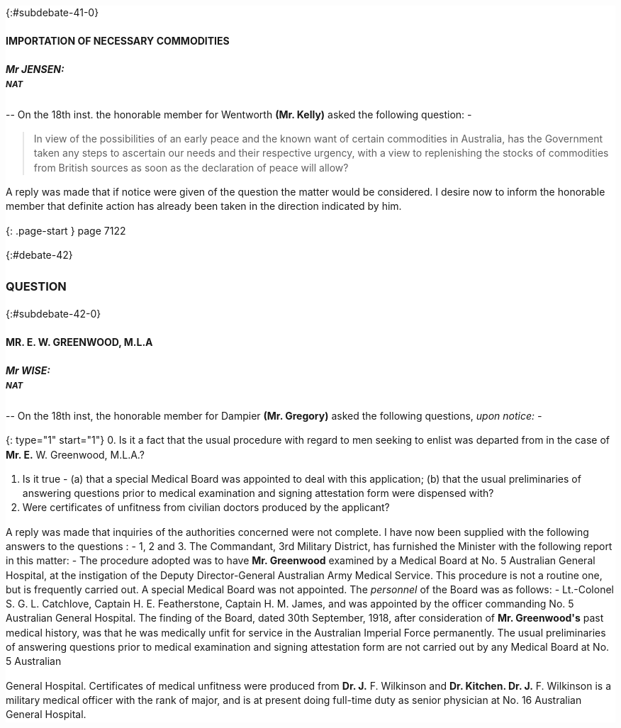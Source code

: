 {:#subdebate-41-0}
#### IMPORTATION OF NECESSARY COMMODITIES

##### Mr JENSEN:<br><small class="text-muted">NAT</small>

-- On the 18th inst. the honorable member for Wentworth  **(Mr. Kelly)**  asked the following question: - 

  >In view of the possibilities of an early peace and the known want of certain commodities in Australia, has the Government taken any steps to ascertain our needs and their respective urgency, with a view to replenishing the stocks of commodities from British sources as soon as the declaration of peace will allow? 

A reply was made that if notice were given of the question the matter would be considered. I desire now to inform the honorable member that definite action has already been taken in the direction indicated by him. 

{: .page-start }
page 7122

{:#debate-42}
### QUESTION

{:#subdebate-42-0}
#### MR. E. W. GREENWOOD, M.L.A

##### Mr WISE:<br><small class="text-muted">NAT</small>

-- On the 18th inst, the honorable member for Dampier  **(Mr. Gregory)**  asked the following questions,  *upon notice: -* 

{: type="1" start="1"}
0. Is it a fact that the usual procedure with regard to men seeking to enlist was departed from in the case of  **Mr. E.**  W. Greenwood, M.L.A.? 
1. Is it true - (a) that a special Medical Board was appointed to deal with this application; (b) that the usual preliminaries of answering questions prior to medical examination and signing attestation form were dispensed with? 
2. Were certificates of unfitness from civilian doctors produced by the applicant? 

A reply was made that inquiries of the authorities concerned were not complete. I have now been supplied with the following answers to the questions :  - 1, 2 and 3. The Commandant, 3rd Military District, has furnished the Minister with the following report in this matter: - The procedure adopted was to have  **Mr. Greenwood**  examined by a Medical Board at No. 5 Australian General Hospital, at the instigation of the  Deputy  Director-General Australian Army Medical Service. This procedure is not a routine one, but is frequently carried out. A special Medical Board was not appointed. The  *personnel*  of the Board was as follows: - Lt.-Colonel S. G. L. Catchlove, Captain H. E. Featherstone, Captain H. M. James, and was appointed by the officer commanding No. 5 Australian General Hospital. The finding of the Board, dated 30th September, 1918, after consideration of  **Mr. Greenwood's**  past medical history, was that he was medically unfit for service in the Australian Imperial Force permanently. The usual preliminaries of answering questions prior to medical examination and signing attestation form are not carried out by any Medical Board at No. 5 Australian 

General Hospital. Certificates of medical unfitness were produced from  **Dr. J.**  F. Wilkinson and  **Dr. Kitchen. Dr. J.**  F. Wilkinson is a military medical officer with the rank of major, and is at present doing full-time duty as senior physician at No. 16 Australian General Hospital. 
